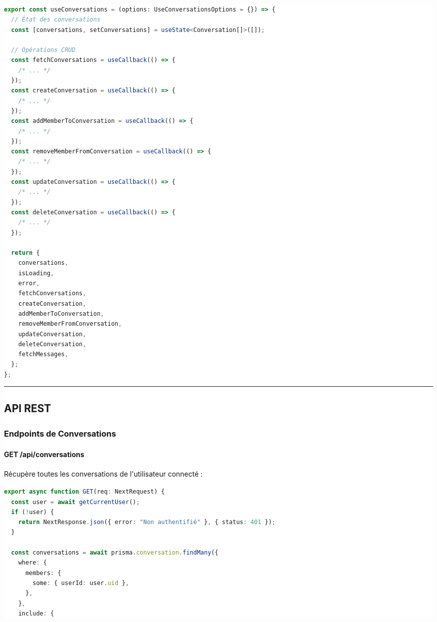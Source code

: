 ```typescript
export const useConversations = (options: UseConversationsOptions = {}) => {
  // État des conversations
  const [conversations, setConversations] = useState<Conversation[]>([]);

  // Opérations CRUD
  const fetchConversations = useCallback(() => {
    /* ... */
  });
  const createConversation = useCallback(() => {
    /* ... */
  });
  const addMemberToConversation = useCallback(() => {
    /* ... */
  });
  const removeMemberFromConversation = useCallback(() => {
    /* ... */
  });
  const updateConversation = useCallback(() => {
    /* ... */
  });
  const deleteConversation = useCallback(() => {
    /* ... */
  });

  return {
    conversations,
    isLoading,
    error,
    fetchConversations,
    createConversation,
    addMemberToConversation,
    removeMemberFromConversation,
    updateConversation,
    deleteConversation,
    fetchMessages,
  };
};
```

---

## API REST

### Endpoints de Conversations

#### GET /api/conversations

Récupère toutes les conversations de l'utilisateur connecté :

```typescript
export async function GET(req: NextRequest) {
  const user = await getCurrentUser();
  if (!user) {
    return NextResponse.json({ error: "Non authentifié" }, { status: 401 });
  }

  const conversations = await prisma.conversation.findMany({
    where: {
      members: {
        some: { userId: user.uid },
      },
    },
    include: {
```